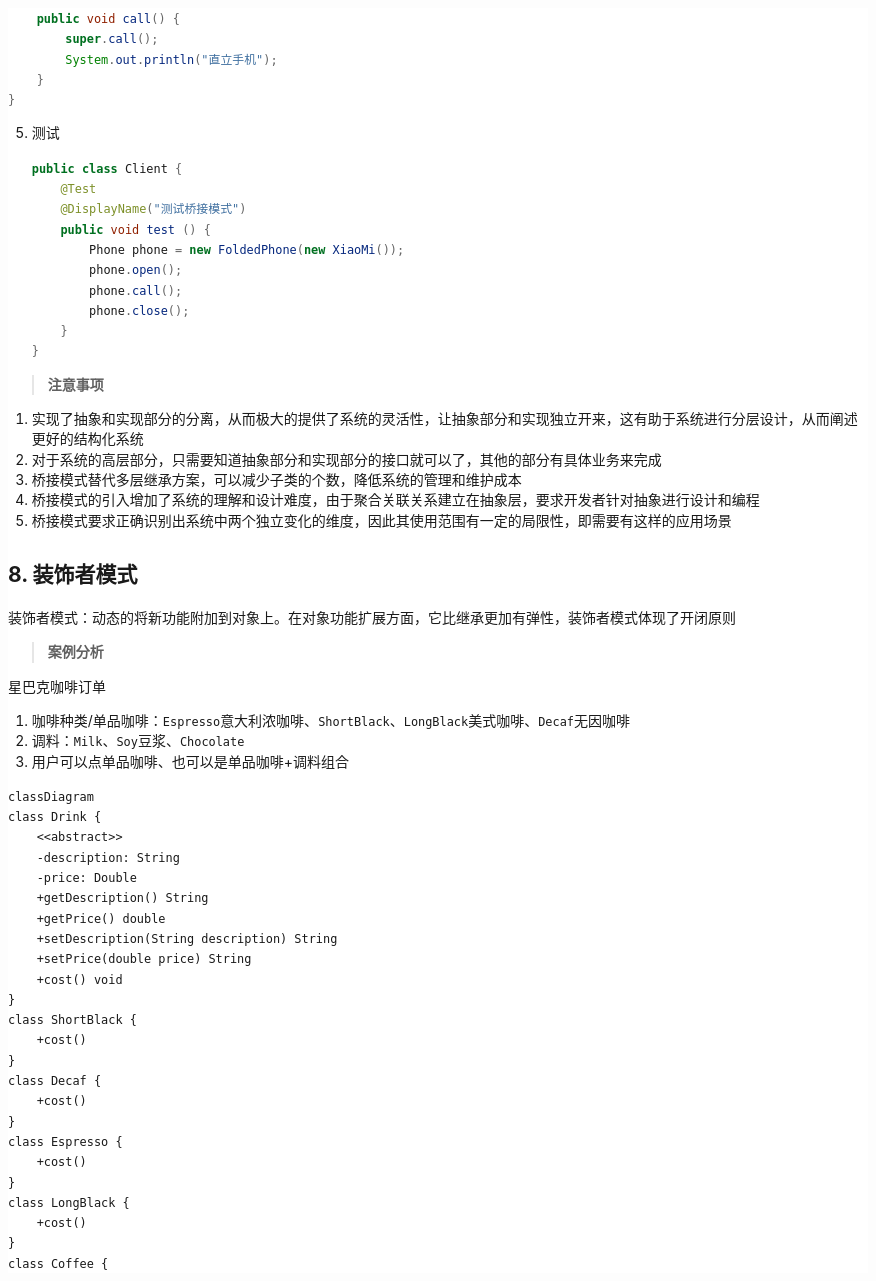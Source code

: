    ```java
       public void call() {
           super.call();
           System.out.println("直立手机");
       }
   }
   ```

5. 测试

   ```java
   public class Client {
       @Test
       @DisplayName("测试桥接模式")
       public void test () {
           Phone phone = new FoldedPhone(new XiaoMi());
           phone.open();
           phone.call();
           phone.close();
       }
   }
   ```

> **注意事项**

1. 实现了抽象和实现部分的分离，从而极大的提供了系统的灵活性，让抽象部分和实现独立开来，这有助于系统进行分层设计，从而阐述更好的结构化系统
2. 对于系统的高层部分，只需要知道抽象部分和实现部分的接口就可以了，其他的部分有具体业务来完成
3. 桥接模式替代多层继承方案，可以减少子类的个数，降低系统的管理和维护成本
4. 桥接模式的引入增加了系统的理解和设计难度，由于聚合关联关系建立在抽象层，要求开发者针对抽象进行设计和编程
5. 桥接模式要求正确识别出系统中两个独立变化的维度，因此其使用范围有一定的局限性，即需要有这样的应用场景

## 8. 装饰者模式

装饰者模式：动态的将新功能附加到对象上。在对象功能扩展方面，它比继承更加有弹性，装饰者模式体现了开闭原则

> **案例分析**

星巴克咖啡订单

1. 咖啡种类/单品咖啡：`Espresso`意大利浓咖啡、`ShortBlack`、`LongBlack`美式咖啡、`Decaf`无因咖啡
2. 调料：`Milk`、`Soy`豆浆、`Chocolate`
3. 用户可以点单品咖啡、也可以是单品咖啡+调料组合

```mermaid
classDiagram
class Drink {
	<<abstract>>
	-description: String
	-price: Double
    +getDescription() String
    +getPrice() double
    +setDescription(String description) String
    +setPrice(double price) String
    +cost() void
}
class ShortBlack {
	+cost()
}
class Decaf {
	+cost()
}
class Espresso {
	+cost()
}
class LongBlack {
	+cost()
}
class Coffee {
```